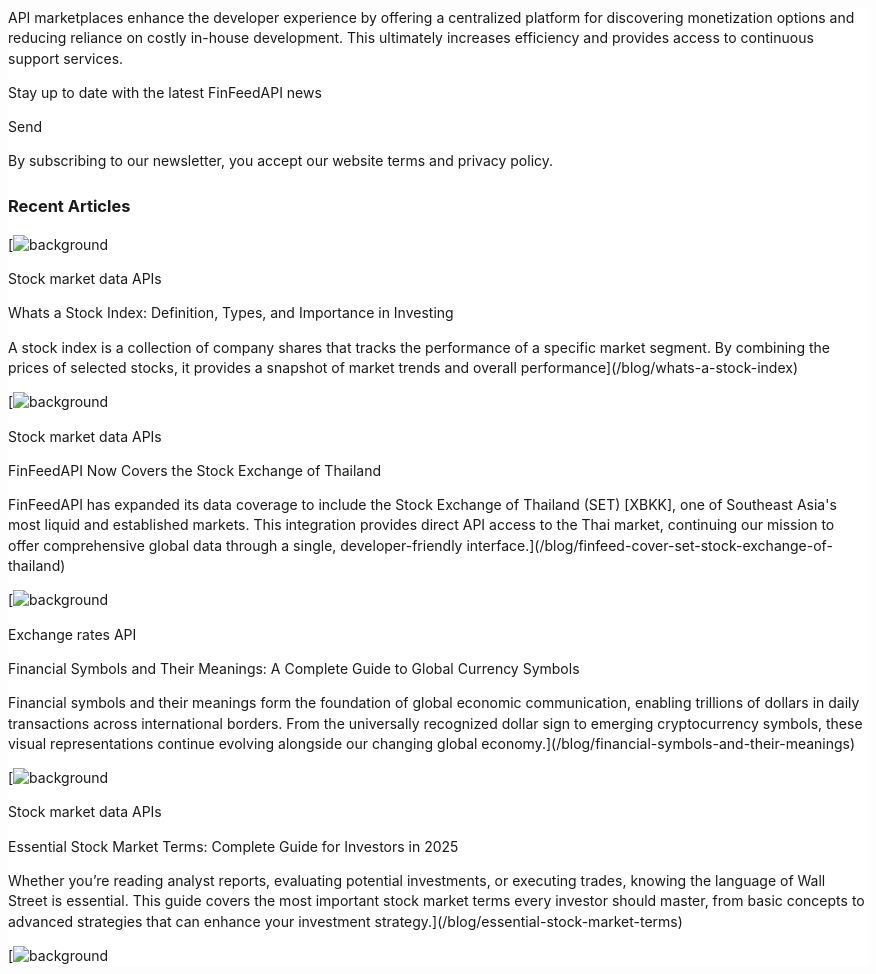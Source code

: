 API marketplaces enhance the developer experience by offering a centralized platform for discovering monetization options and reducing reliance on costly in-house development. This ultimately increases efficiency and provides access to continuous support services.

Stay up to date with the latest FinFeedAPI news

Send

By subscribing to our newsletter, you accept our website terms and privacy policy.

### Recent Articles

[![background](/_next/image?url=https%3A%2F%2Fcdn.sanity.io%2Fimages%2Fxpx4czto%2Fproduction%2Ff5d281796605b6b3d0e45cc56de84fc716102e7c-920x400.png&w=3840&q=75)

Stock market data APIs

Whats a Stock Index: Definition, Types, and Importance in Investing

A stock index is a collection of company shares that tracks the performance of a specific market segment. By combining the prices of selected stocks, it provides a snapshot of market trends and overall performance](/blog/whats-a-stock-index)

[![background](/_next/image?url=https%3A%2F%2Fcdn.sanity.io%2Fimages%2Fxpx4czto%2Fproduction%2F1d11014f03ff374a2c828a2e5b7dbc27dc4db44a-920x400.png&w=3840&q=75)

Stock market data APIs

FinFeedAPI Now Covers the Stock Exchange of Thailand

FinFeedAPI has expanded its data coverage to include the Stock Exchange of Thailand (SET) [XBKK], one of Southeast Asia's most liquid and established markets. This integration provides direct API access to the Thai market, continuing our mission to offer comprehensive global data through a single, developer-friendly interface.](/blog/finfeed-cover-set-stock-exchange-of-thailand)

[![background](/_next/image?url=https%3A%2F%2Fcdn.sanity.io%2Fimages%2Fxpx4czto%2Fproduction%2F1d5b6ba9d9743e616729cd516369d9713549b3b3-920x400.png&w=3840&q=75)

Exchange rates API

Financial Symbols and Their Meanings: A Complete Guide to Global Currency Symbols

Financial symbols and their meanings form the foundation of global economic communication, enabling trillions of dollars in daily transactions across international borders. From the universally recognized dollar sign to emerging cryptocurrency symbols, these visual representations continue evolving alongside our changing global economy.](/blog/financial-symbols-and-their-meanings)

[![background](/_next/image?url=https%3A%2F%2Fcdn.sanity.io%2Fimages%2Fxpx4czto%2Fproduction%2Fb374c99676570587856b9d56f1c76f9f6a3ec28f-920x400.png&w=3840&q=75)

Stock market data APIs

Essential Stock Market Terms: Complete Guide for Investors in 2025

Whether you’re reading analyst reports, evaluating potential investments, or executing trades, knowing the language of Wall Street is essential. This guide covers the most important stock market terms every investor should master, from basic concepts to advanced strategies that can enhance your investment strategy.](/blog/essential-stock-market-terms)

[![background](/_next/image?url=https%3A%2F%2Fcdn.sanity.io%2Fimages%2Fxpx4czto%2Fproduction%2F819c61799d42674a7cdffa6adba96f22f86d4341-920x400.png&w=3840&q=75)

